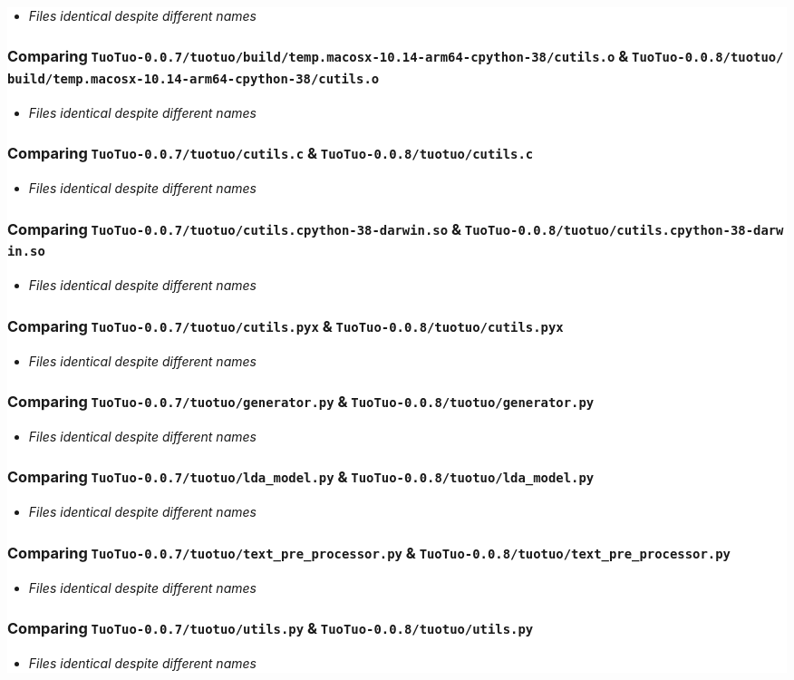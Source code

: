  * *Files identical despite different names*

### Comparing `TuoTuo-0.0.7/tuotuo/build/temp.macosx-10.14-arm64-cpython-38/cutils.o` & `TuoTuo-0.0.8/tuotuo/build/temp.macosx-10.14-arm64-cpython-38/cutils.o`

 * *Files identical despite different names*

### Comparing `TuoTuo-0.0.7/tuotuo/cutils.c` & `TuoTuo-0.0.8/tuotuo/cutils.c`

 * *Files identical despite different names*

### Comparing `TuoTuo-0.0.7/tuotuo/cutils.cpython-38-darwin.so` & `TuoTuo-0.0.8/tuotuo/cutils.cpython-38-darwin.so`

 * *Files identical despite different names*

### Comparing `TuoTuo-0.0.7/tuotuo/cutils.pyx` & `TuoTuo-0.0.8/tuotuo/cutils.pyx`

 * *Files identical despite different names*

### Comparing `TuoTuo-0.0.7/tuotuo/generator.py` & `TuoTuo-0.0.8/tuotuo/generator.py`

 * *Files identical despite different names*

### Comparing `TuoTuo-0.0.7/tuotuo/lda_model.py` & `TuoTuo-0.0.8/tuotuo/lda_model.py`

 * *Files identical despite different names*

### Comparing `TuoTuo-0.0.7/tuotuo/text_pre_processor.py` & `TuoTuo-0.0.8/tuotuo/text_pre_processor.py`

 * *Files identical despite different names*

### Comparing `TuoTuo-0.0.7/tuotuo/utils.py` & `TuoTuo-0.0.8/tuotuo/utils.py`

 * *Files identical despite different names*

